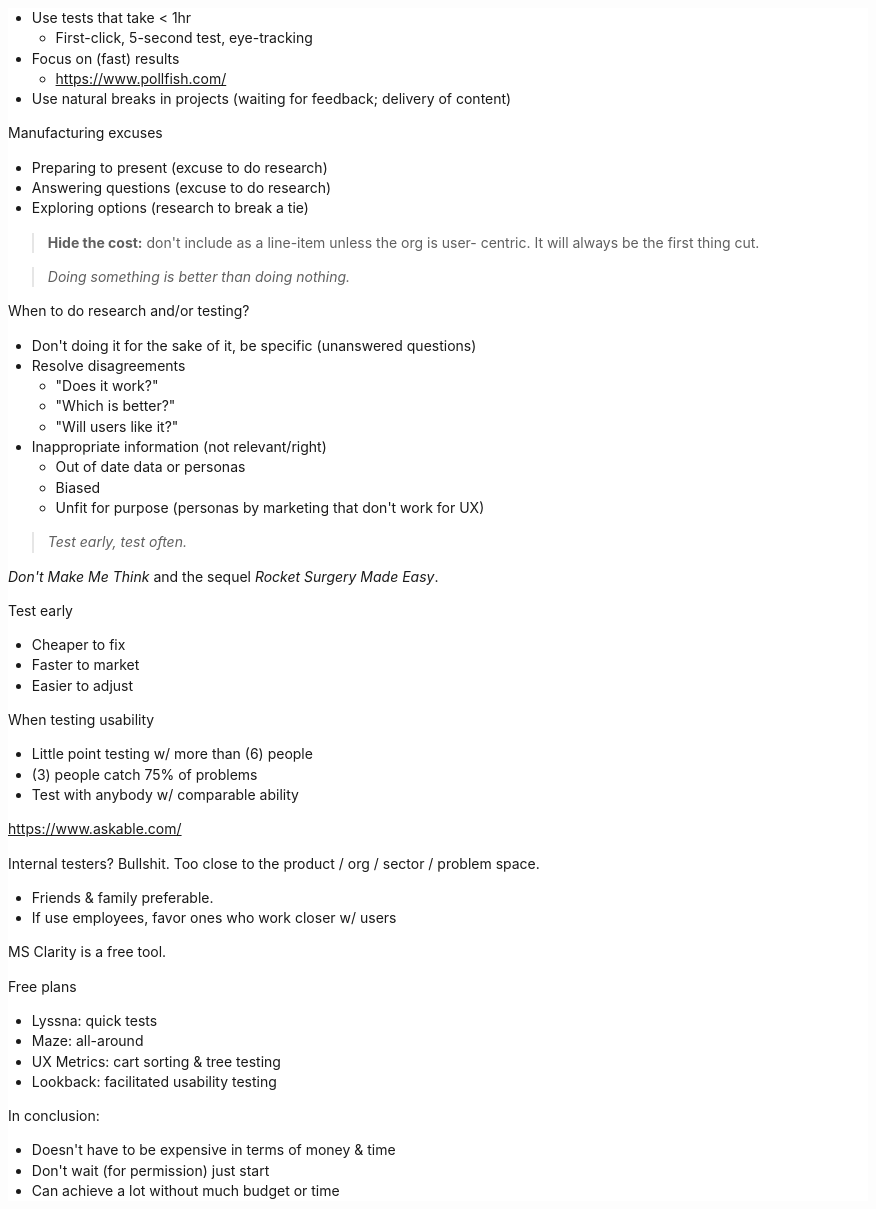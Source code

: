 - Use tests that take < 1hr
  - First-click, 5-second test, eye-tracking
- Focus on (fast) results
  - <https://www.pollfish.com/>
- Use natural breaks in projects (waiting for feedback; delivery of content)

Manufacturing excuses

- Preparing to present (excuse to do research)
- Answering questions (excuse to do research)
- Exploring options (research to break a tie)

> **Hide the cost:** don't include as a line-item unless the org is user-
> centric. It will always be the first thing cut.

> _Doing something is better than doing nothing._

When to do research and/or testing?

- Don't doing it for the sake of it, be specific (unanswered questions)
- Resolve disagreements
  - "Does it work?"
  - "Which is better?"
  - "Will users like it?"
- Inappropriate information (not relevant/right)
  - Out of date data or personas
  - Biased
  - Unfit for purpose (personas by marketing that don't work for UX)

> _Test early, test often._

_Don't Make Me Think_ and the sequel _Rocket Surgery Made Easy_.

Test early
- Cheaper to fix
- Faster to market
- Easier to adjust

When testing usability
- Little point testing w/ more than (6) people
- (3) people catch 75% of problems
- Test with anybody w/ comparable ability

<https://www.askable.com/>

Internal testers? Bullshit. Too close to the product / org / sector / problem space.
- Friends & family preferable.
- If use employees, favor ones who work closer w/ users

MS Clarity is a free tool.

Free plans
- Lyssna: quick tests
- Maze: all-around
- UX Metrics: cart sorting & tree testing
- Lookback: facilitated usability testing

In conclusion:
- Doesn't have to be expensive in terms of money & time
- Don't wait (for permission) just start
- Can achieve a lot without much budget or time
